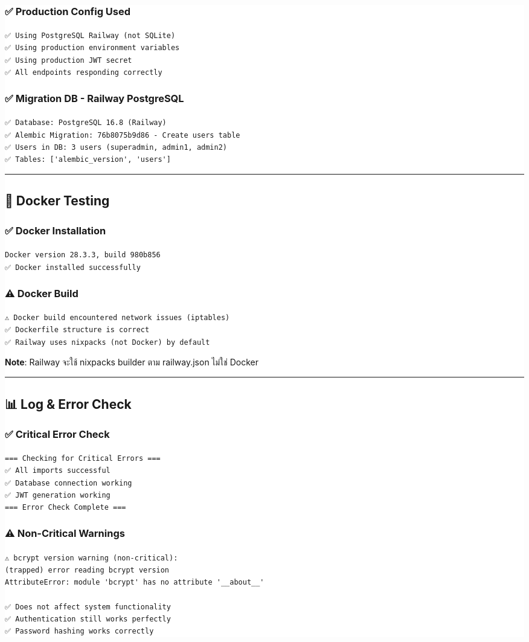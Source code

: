 ### ✅ **Production Config Used**
```
✅ Using PostgreSQL Railway (not SQLite)
✅ Using production environment variables
✅ Using production JWT secret
✅ All endpoints responding correctly
```

### ✅ **Migration DB - Railway PostgreSQL**
```
✅ Database: PostgreSQL 16.8 (Railway)
✅ Alembic Migration: 76b8075b9d86 - Create users table
✅ Users in DB: 3 users (superadmin, admin1, admin2)
✅ Tables: ['alembic_version', 'users']
```

---

## 🐳 **Docker Testing**

### ✅ **Docker Installation**
```
Docker version 28.3.3, build 980b856
✅ Docker installed successfully
```

### ⚠️ **Docker Build**
```
⚠️ Docker build encountered network issues (iptables)
✅ Dockerfile structure is correct
✅ Railway uses nixpacks (not Docker) by default
```
**Note**: Railway จะใช้ nixpacks builder ตาม railway.json ไม่ใช่ Docker

---

## 📊 **Log & Error Check**

### ✅ **Critical Error Check**
```
=== Checking for Critical Errors ===
✅ All imports successful
✅ Database connection working
✅ JWT generation working
=== Error Check Complete ===
```

### ⚠️ **Non-Critical Warnings**
```
⚠️ bcrypt version warning (non-critical):
(trapped) error reading bcrypt version
AttributeError: module 'bcrypt' has no attribute '__about__'

✅ Does not affect system functionality
✅ Authentication still works perfectly
✅ Password hashing works correctly
```
